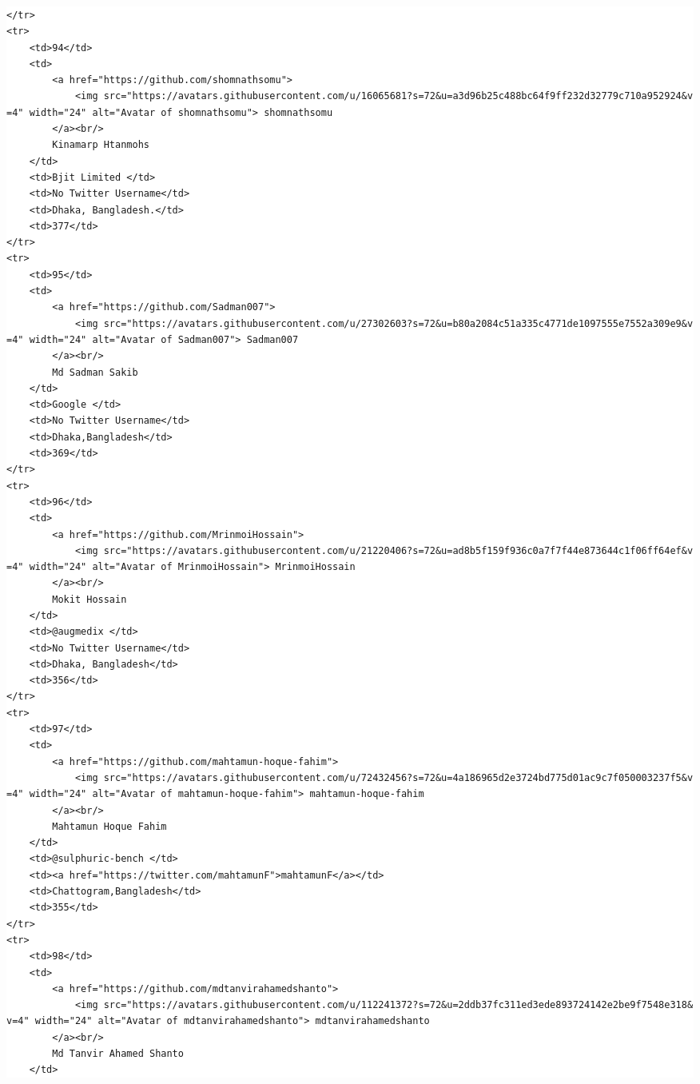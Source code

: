 	</tr>
	<tr>
		<td>94</td>
		<td>
			<a href="https://github.com/shomnathsomu">
				<img src="https://avatars.githubusercontent.com/u/16065681?s=72&u=a3d96b25c488bc64f9ff232d32779c710a952924&v=4" width="24" alt="Avatar of shomnathsomu"> shomnathsomu
			</a><br/>
			Kinamarp Htanmohs
		</td>
		<td>Bjit Limited </td>
		<td>No Twitter Username</td>
		<td>Dhaka, Bangladesh.</td>
		<td>377</td>
	</tr>
	<tr>
		<td>95</td>
		<td>
			<a href="https://github.com/Sadman007">
				<img src="https://avatars.githubusercontent.com/u/27302603?s=72&u=b80a2084c51a335c4771de1097555e7552a309e9&v=4" width="24" alt="Avatar of Sadman007"> Sadman007
			</a><br/>
			Md Sadman Sakib
		</td>
		<td>Google </td>
		<td>No Twitter Username</td>
		<td>Dhaka,Bangladesh</td>
		<td>369</td>
	</tr>
	<tr>
		<td>96</td>
		<td>
			<a href="https://github.com/MrinmoiHossain">
				<img src="https://avatars.githubusercontent.com/u/21220406?s=72&u=ad8b5f159f936c0a7f7f44e873644c1f06ff64ef&v=4" width="24" alt="Avatar of MrinmoiHossain"> MrinmoiHossain
			</a><br/>
			Mokit Hossain
		</td>
		<td>@augmedix </td>
		<td>No Twitter Username</td>
		<td>Dhaka, Bangladesh</td>
		<td>356</td>
	</tr>
	<tr>
		<td>97</td>
		<td>
			<a href="https://github.com/mahtamun-hoque-fahim">
				<img src="https://avatars.githubusercontent.com/u/72432456?s=72&u=4a186965d2e3724bd775d01ac9c7f050003237f5&v=4" width="24" alt="Avatar of mahtamun-hoque-fahim"> mahtamun-hoque-fahim
			</a><br/>
			Mahtamun Hoque Fahim
		</td>
		<td>@sulphuric-bench </td>
		<td><a href="https://twitter.com/mahtamunF">mahtamunF</a></td>
		<td>Chattogram,Bangladesh</td>
		<td>355</td>
	</tr>
	<tr>
		<td>98</td>
		<td>
			<a href="https://github.com/mdtanvirahamedshanto">
				<img src="https://avatars.githubusercontent.com/u/112241372?s=72&u=2ddb37fc311ed3ede893724142e2be9f7548e318&v=4" width="24" alt="Avatar of mdtanvirahamedshanto"> mdtanvirahamedshanto
			</a><br/>
			Md Tanvir Ahamed Shanto 
		</td>